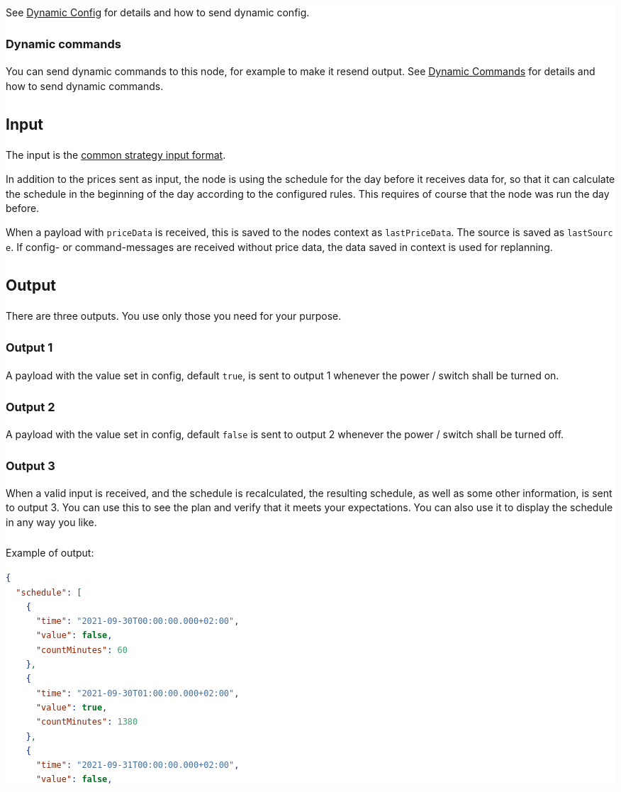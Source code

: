 See [Dynamic Config](./dynamic-config.md) for details and how to send dynamic config.



### Dynamic commands

You can send dynamic commands to this node, for example to make it resend output.
See [Dynamic Commands](./dynamic-commands.md) for details and how to send dynamic commands.

## Input

The input is the [common strategy input format](./strategy-input.md).

In addition to the prices sent as input,
the node is using the schedule for the day before it receives data for,
so that it can calculate the schedule in the beginning of the day according to the configured rules.
This requires of course that the node was run the day before.

When a payload with `priceData` is received, this is saved to the nodes context as `lastPriceData`.
The source is saved as `lastSource`. If config- or command-messages are received without price data,
the data saved in context is used for replanning.



## Output

There are three outputs. You use only those you need for your purpose.

### Output 1

A payload with the value set in config, default `true`, is sent to output 1 whenever the power / switch shall be turned on.

### Output 2

A payload with the value set in config, default `false` is sent to output 2 whenever the power / switch shall be turned off.



### Output 3

When a valid input is received, and the schedule is recalculated, the resulting schedule, as well as some other information, is sent to output 3. You can use this to see the plan and verify that it meets your expectations. You can also use it to display the schedule in any way you like.

###



Example of output:

```json
{
  "schedule": [
    {
      "time": "2021-09-30T00:00:00.000+02:00",
      "value": false,
      "countMinutes": 60
    },
    {
      "time": "2021-09-30T01:00:00.000+02:00",
      "value": true,
      "countMinutes": 1380
    },
    {
      "time": "2021-09-31T00:00:00.000+02:00",
      "value": false,
```
